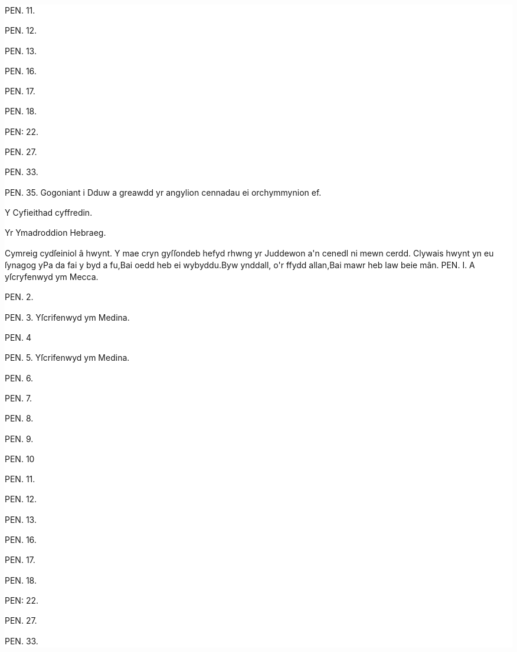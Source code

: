PEN. 11.

PEN. 12.

PEN. 13.

PEN. 16.

PEN. 17.

PEN. 18.

PEN: 22.

PEN. 27.

PEN. 33.

PEN. 35. Gogoniant i Dduw a greawdd yr angylion cennadau ei orchymmynion ef.

Y Cyfieithad cyffredin.

Yr Ymadroddion Hebraeg.

Cymreig cydſeiniol â hwynt.
Y mae cryn gyſſondeb hefyd rhwng yr Juddewon a'n cenedl ni mewn cerdd. Clywais hwynt yn eu ſynagog yPa da fai y byd a fu,Bai oedd heb ei wybyddu.Byw ynddall, o'r ffydd allan,Bai mawr heb law beie mân.
PEN. I. A yſcryfenwyd ym Mecca.

PEN. 2.

PEN. 3. Yſcrifenwyd ym Medina.

PEN. 4

PEN. 5. Yſcrifenwyd ym Medina.

PEN. 6.

PEN. 7.

PEN. 8.

PEN. 9.

PEN. 10 

PEN. 11.

PEN. 12.

PEN. 13.

PEN. 16.

PEN. 17.

PEN. 18.

PEN: 22.

PEN. 27.

PEN. 33.
